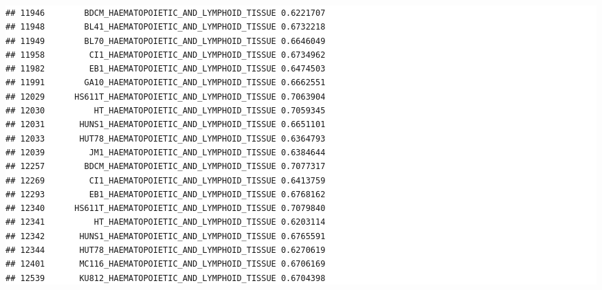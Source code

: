     ## 11946        BDCM_HAEMATOPOIETIC_AND_LYMPHOID_TISSUE 0.6221707
    ## 11948        BL41_HAEMATOPOIETIC_AND_LYMPHOID_TISSUE 0.6732218
    ## 11949        BL70_HAEMATOPOIETIC_AND_LYMPHOID_TISSUE 0.6646049
    ## 11958         CI1_HAEMATOPOIETIC_AND_LYMPHOID_TISSUE 0.6734962
    ## 11982         EB1_HAEMATOPOIETIC_AND_LYMPHOID_TISSUE 0.6474503
    ## 11991        GA10_HAEMATOPOIETIC_AND_LYMPHOID_TISSUE 0.6662551
    ## 12029      HS611T_HAEMATOPOIETIC_AND_LYMPHOID_TISSUE 0.7063904
    ## 12030          HT_HAEMATOPOIETIC_AND_LYMPHOID_TISSUE 0.7059345
    ## 12031       HUNS1_HAEMATOPOIETIC_AND_LYMPHOID_TISSUE 0.6651101
    ## 12033       HUT78_HAEMATOPOIETIC_AND_LYMPHOID_TISSUE 0.6364793
    ## 12039         JM1_HAEMATOPOIETIC_AND_LYMPHOID_TISSUE 0.6384644
    ## 12257        BDCM_HAEMATOPOIETIC_AND_LYMPHOID_TISSUE 0.7077317
    ## 12269         CI1_HAEMATOPOIETIC_AND_LYMPHOID_TISSUE 0.6413759
    ## 12293         EB1_HAEMATOPOIETIC_AND_LYMPHOID_TISSUE 0.6768162
    ## 12340      HS611T_HAEMATOPOIETIC_AND_LYMPHOID_TISSUE 0.7079840
    ## 12341          HT_HAEMATOPOIETIC_AND_LYMPHOID_TISSUE 0.6203114
    ## 12342       HUNS1_HAEMATOPOIETIC_AND_LYMPHOID_TISSUE 0.6765591
    ## 12344       HUT78_HAEMATOPOIETIC_AND_LYMPHOID_TISSUE 0.6270619
    ## 12401       MC116_HAEMATOPOIETIC_AND_LYMPHOID_TISSUE 0.6706169
    ## 12539       KU812_HAEMATOPOIETIC_AND_LYMPHOID_TISSUE 0.6704398